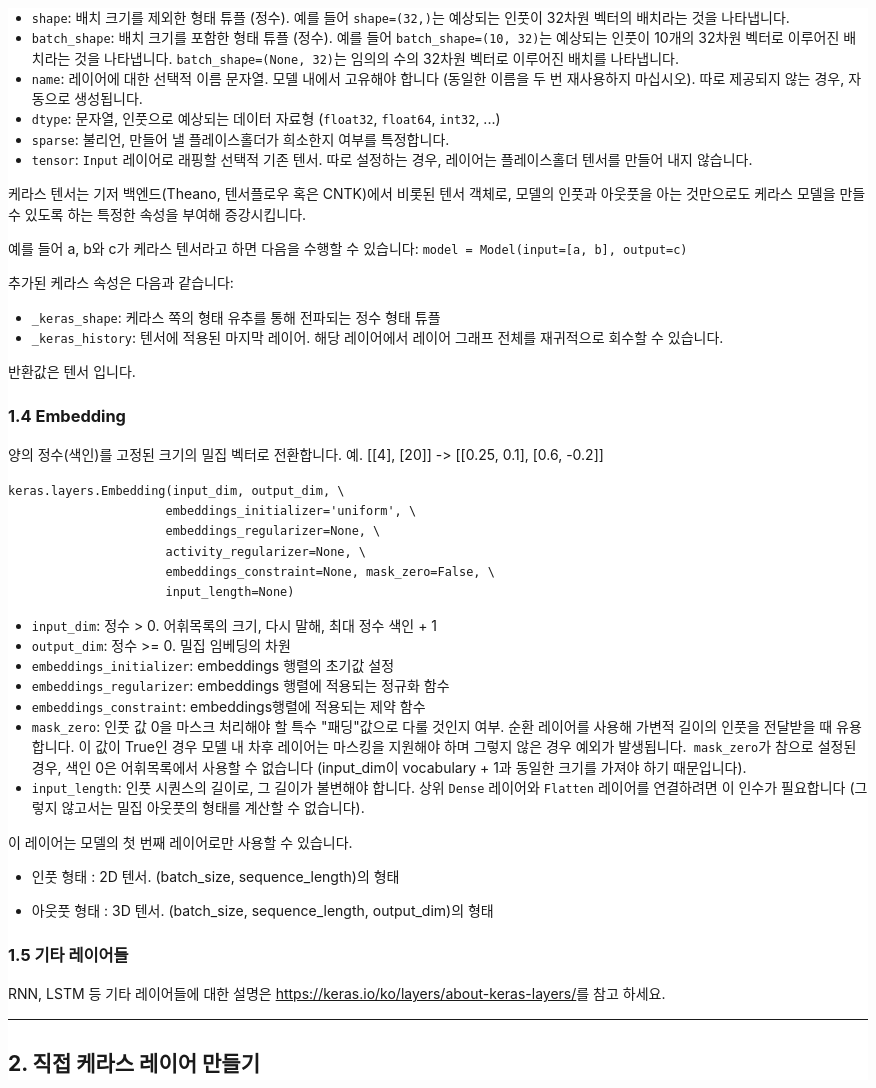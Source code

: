 - `shape`: 배치 크기를 제외한 형태 튜플 (정수). 예를 들어 `shape=(32,)`는 예상되는 인풋이 32차원 벡터의 배치라는 것을 나타냅니다.
- `batch_shape`: 배치 크기를 포함한 형태 튜플 (정수). 예를 들어 `batch_shape=(10, 32)`는 예상되는 인풋이 10개의 32차원 벡터로 이루어진 배치라는 것을 나타냅니다. `batch_shape=(None, 32)`는 임의의 수의 32차원 벡터로 이루어진 배치를 나타냅니다.
- `name`: 레이어에 대한 선택적 이름 문자열. 모델 내에서 고유해야 합니다 (동일한 이름을 두 번 재사용하지 마십시오). 따로 제공되지 않는 경우, 자동으로 생성됩니다.
- `dtype`: 문자열, 인풋으로 예상되는 데이터 자료형 (`float32`, `float64`, `int32`, ...)
- `sparse`: 불리언, 만들어 낼 플레이스홀더가 희소한지 여부를 특정합니다.
- `tensor`: `Input` 레이어로 래핑할 선택적 기존 텐서. 따로 설정하는 경우, 레이어는 플레이스홀더 텐서를 만들어 내지 않습니다.

케라스 텐서는 기저 백엔드(Theano, 텐서플로우 혹은 CNTK)에서 비롯된 텐서 객체로, 모델의 인풋과 아웃풋을 아는 것만으로도 케라스 모델을 만들 수 있도록 하는 특정한 속성을 부여해 증강시킵니다.

예를 들어 a, b와 c가 케라스 텐서라고 하면 다음을 수행할 수 있습니다: `model = Model(input=[a, b], output=c)`

추가된 케라스 속성은 다음과 같습니다: 

- `_keras_shape`: 케라스 쪽의 형태 유추를 통해 전파되는 정수 형태 튜플
- `_keras_history`: 텐서에 적용된 마지막 레이어. 해당 레이어에서 레이어 그래프 전체를 재귀적으로 회수할 수 있습니다.

반환값은 텐서 입니다.

### 1.4 Embedding

양의 정수(색인)를 고정된 크기의 밀집 벡터로 전환합니다. 예. [[4], [20]] -> [[0.25, 0.1], [0.6, -0.2]]

~~~ipython
keras.layers.Embedding(input_dim, output_dim, \
                      embeddings_initializer='uniform', \
                      embeddings_regularizer=None, \
                      activity_regularizer=None, \
                      embeddings_constraint=None, mask_zero=False, \
                      input_length=None)
~~~

- `input_dim`: 정수 > 0. 어휘목록의 크기, 다시 말해, 최대 정수 색인 + 1
- `output_dim`: 정수 >= 0. 밀집 임베딩의 차원
- `embeddings_initializer`: embeddings 행렬의 초기값 설정
- `embeddings_regularizer`: embeddings 행렬에 적용되는 정규화 함수
- `embeddings_constraint`: embeddings행렬에 적용되는 제약 함수
- `mask_zero`: 인풋 값 0을 마스크 처리해야 할 특수 "패딩"값으로 다룰 것인지 여부. 순환 레이어를 사용해 가변적 길이의 인풋을 전달받을 때 유용합니다. 이 값이 True인 경우 모델 내 차후 레이어는 마스킹을 지원해야 하며 그렇지 않은 경우 예외가 발생됩니다.` mask_zero`가 참으로 설정된 경우, 색인 0은 어휘목록에서 사용할 수 없습니다 (input_dim이 vocabulary + 1과 동일한 크기를 가져야 하기 때문입니다).
- `input_length`: 인풋 시퀀스의 길이로, 그 길이가 불변해야 합니다. 상위 `Dense` 레이어와 `Flatten` 레이어를 연결하려면 이 인수가 필요합니다
(그렇지 않고서는 밀집 아웃풋의 형태를 계산할 수 없습니다).

이 레이어는 모델의 첫 번째 레이어로만 사용할 수 있습니다.

- 인풋 형태 : 2D 텐서. (batch_size, sequence_length)의 형태

- 아웃풋 형태 : 3D 텐서. (batch_size, sequence_length, output_dim)의 형태

### 1.5 기타 레이어들

RNN, LSTM 등 기타 레이어들에 대한 설명은 <https://keras.io/ko/layers/about-keras-layers/>를 참고 하세요.

---

## 2. 직접 케라스 레이어 만들기
